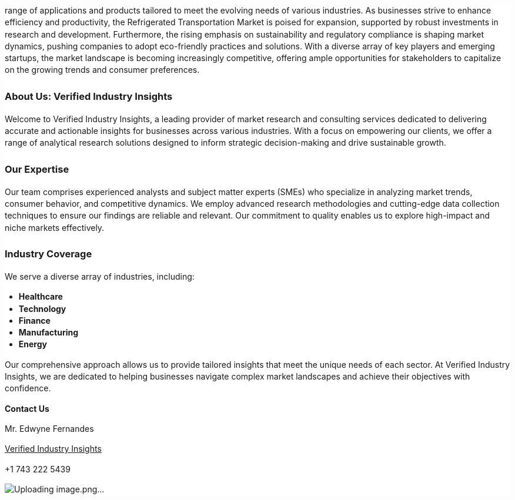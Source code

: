 range of applications and products tailored to meet the evolving needs of various industries. As businesses strive to enhance efficiency and productivity, the Refrigerated Transportation  Market is poised for expansion, supported by robust investments in research and development. Furthermore, the rising emphasis on sustainability and regulatory compliance is shaping market dynamics, pushing companies to adopt eco-friendly practices and solutions. With a diverse array of key players and emerging startups, the market landscape is becoming increasingly competitive, offering ample opportunities for stakeholders to capitalize on the growing trends and consumer preferences.</p><h3>About Us: Verified Industry Insights</h3><p>Welcome to Verified Industry Insights, a leading provider of market research and consulting services dedicated to delivering accurate and actionable insights for businesses across various industries. With a focus on empowering our clients, we offer a range of analytical research solutions designed to inform strategic decision-making and drive sustainable growth.</p><h3>Our Expertise</h3><p>Our team comprises experienced analysts and subject matter experts (SMEs) who specialize in analyzing market trends, consumer behavior, and competitive dynamics. We employ advanced research methodologies and cutting-edge data collection techniques to ensure our findings are reliable and relevant. Our commitment to quality enables us to explore high-impact and niche markets effectively.</p><h3>Industry Coverage</h3><p>We serve a diverse array of industries, including:</p><ul><li><strong>Healthcare</strong></li><li><strong>Technology</strong></li><li><strong>Finance</strong></li><li><strong>Manufacturing</strong></li><li><strong>Energy</strong></li></ul><p>Our comprehensive approach allows us to provide tailored insights that meet the unique needs of each sector. At Verified Industry Insights, we are dedicated to helping businesses navigate complex market landscapes and achieve their objectives with confidence.</p><p><strong>Contact Us</strong></p><p>Mr. Edwyne Fernandes</p><p><a href="https://www.verifiedindustryinsights.com/">Verified Industry Insights</a></p><p>+1 743 222 5439</p>
![Uploading image.png…]()
